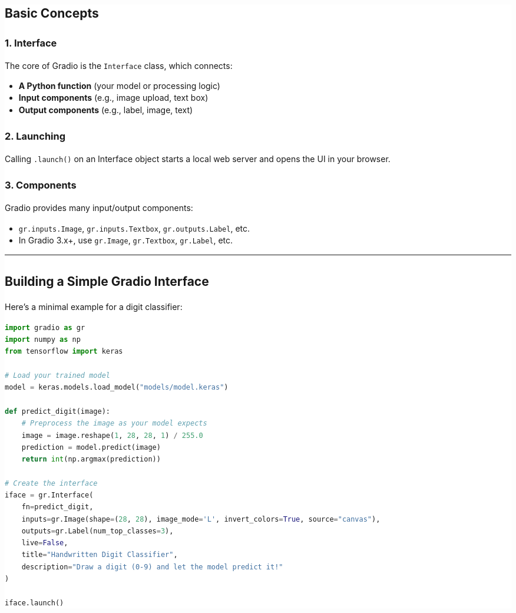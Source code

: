 ## Basic Concepts

### 1. **Interface**

The core of Gradio is the `Interface` class, which connects:
- **A Python function** (your model or processing logic)
- **Input components** (e.g., image upload, text box)
- **Output components** (e.g., label, image, text)

### 2. **Launching**

Calling `.launch()` on an Interface object starts a local web server and opens the UI in your browser.

### 3. **Components**

Gradio provides many input/output components:
- `gr.inputs.Image`, `gr.inputs.Textbox`, `gr.outputs.Label`, etc.
- In Gradio 3.x+, use `gr.Image`, `gr.Textbox`, `gr.Label`, etc.

---

## Building a Simple Gradio Interface

Here’s a minimal example for a digit classifier:

```python
import gradio as gr
import numpy as np
from tensorflow import keras

# Load your trained model
model = keras.models.load_model("models/model.keras")

def predict_digit(image):
    # Preprocess the image as your model expects
    image = image.reshape(1, 28, 28, 1) / 255.0
    prediction = model.predict(image)
    return int(np.argmax(prediction))

# Create the interface
iface = gr.Interface(
    fn=predict_digit,
    inputs=gr.Image(shape=(28, 28), image_mode='L', invert_colors=True, source="canvas"),
    outputs=gr.Label(num_top_classes=3),
    live=False,
    title="Handwritten Digit Classifier",
    description="Draw a digit (0-9) and let the model predict it!"
)

iface.launch()
```
